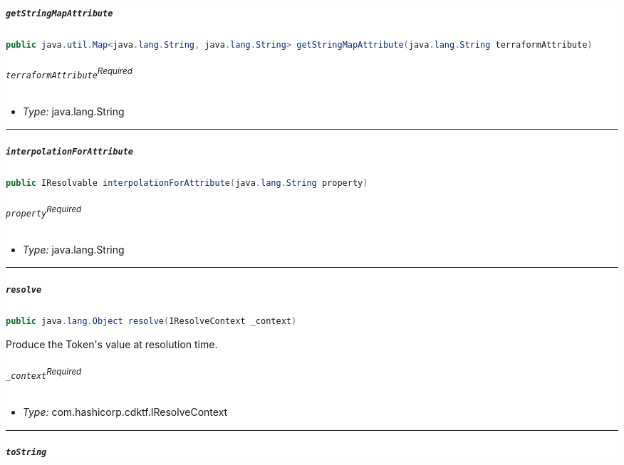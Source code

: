 ##### `getStringMapAttribute` <a name="getStringMapAttribute" id="rhizo-co-terraform-provider-oci.dataOciOcvpSddc.DataOciOcvpSddcDatastoresOutputReference.getStringMapAttribute"></a>

```java
public java.util.Map<java.lang.String, java.lang.String> getStringMapAttribute(java.lang.String terraformAttribute)
```

###### `terraformAttribute`<sup>Required</sup> <a name="terraformAttribute" id="rhizo-co-terraform-provider-oci.dataOciOcvpSddc.DataOciOcvpSddcDatastoresOutputReference.getStringMapAttribute.parameter.terraformAttribute"></a>

- *Type:* java.lang.String

---

##### `interpolationForAttribute` <a name="interpolationForAttribute" id="rhizo-co-terraform-provider-oci.dataOciOcvpSddc.DataOciOcvpSddcDatastoresOutputReference.interpolationForAttribute"></a>

```java
public IResolvable interpolationForAttribute(java.lang.String property)
```

###### `property`<sup>Required</sup> <a name="property" id="rhizo-co-terraform-provider-oci.dataOciOcvpSddc.DataOciOcvpSddcDatastoresOutputReference.interpolationForAttribute.parameter.property"></a>

- *Type:* java.lang.String

---

##### `resolve` <a name="resolve" id="rhizo-co-terraform-provider-oci.dataOciOcvpSddc.DataOciOcvpSddcDatastoresOutputReference.resolve"></a>

```java
public java.lang.Object resolve(IResolveContext _context)
```

Produce the Token's value at resolution time.

###### `_context`<sup>Required</sup> <a name="_context" id="rhizo-co-terraform-provider-oci.dataOciOcvpSddc.DataOciOcvpSddcDatastoresOutputReference.resolve.parameter._context"></a>

- *Type:* com.hashicorp.cdktf.IResolveContext

---

##### `toString` <a name="toString" id="rhizo-co-terraform-provider-oci.dataOciOcvpSddc.DataOciOcvpSddcDatastoresOutputReference.toString"></a>
